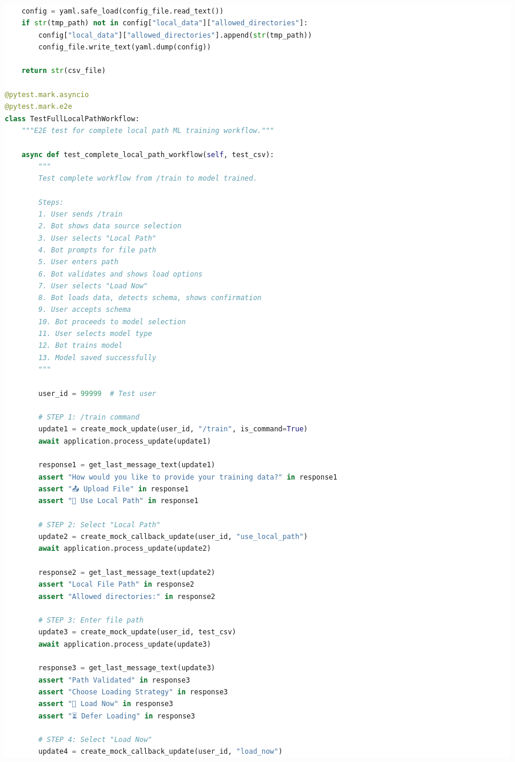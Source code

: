 ```python
    config = yaml.safe_load(config_file.read_text())
    if str(tmp_path) not in config["local_data"]["allowed_directories"]:
        config["local_data"]["allowed_directories"].append(str(tmp_path))
        config_file.write_text(yaml.dump(config))

    return str(csv_file)

@pytest.mark.asyncio
@pytest.mark.e2e
class TestFullLocalPathWorkflow:
    """E2E test for complete local path ML training workflow."""

    async def test_complete_local_path_workflow(self, test_csv):
        """
        Test complete workflow from /train to model trained.

        Steps:
        1. User sends /train
        2. Bot shows data source selection
        3. User selects "Local Path"
        4. Bot prompts for file path
        5. User enters path
        6. Bot validates and shows load options
        7. User selects "Load Now"
        8. Bot loads data, detects schema, shows confirmation
        9. User accepts schema
        10. Bot proceeds to model selection
        11. User selects model type
        12. Bot trains model
        13. Model saved successfully
        """

        user_id = 99999  # Test user

        # STEP 1: /train command
        update1 = create_mock_update(user_id, "/train", is_command=True)
        await application.process_update(update1)

        response1 = get_last_message_text(update1)
        assert "How would you like to provide your training data?" in response1
        assert "📤 Upload File" in response1
        assert "📂 Use Local Path" in response1

        # STEP 2: Select "Local Path"
        update2 = create_mock_callback_update(user_id, "use_local_path")
        await application.process_update(update2)

        response2 = get_last_message_text(update2)
        assert "Local File Path" in response2
        assert "Allowed directories:" in response2

        # STEP 3: Enter file path
        update3 = create_mock_update(user_id, test_csv)
        await application.process_update(update3)

        response3 = get_last_message_text(update3)
        assert "Path Validated" in response3
        assert "Choose Loading Strategy" in response3
        assert "🔄 Load Now" in response3
        assert "⏳ Defer Loading" in response3

        # STEP 4: Select "Load Now"
        update4 = create_mock_callback_update(user_id, "load_now")
```
